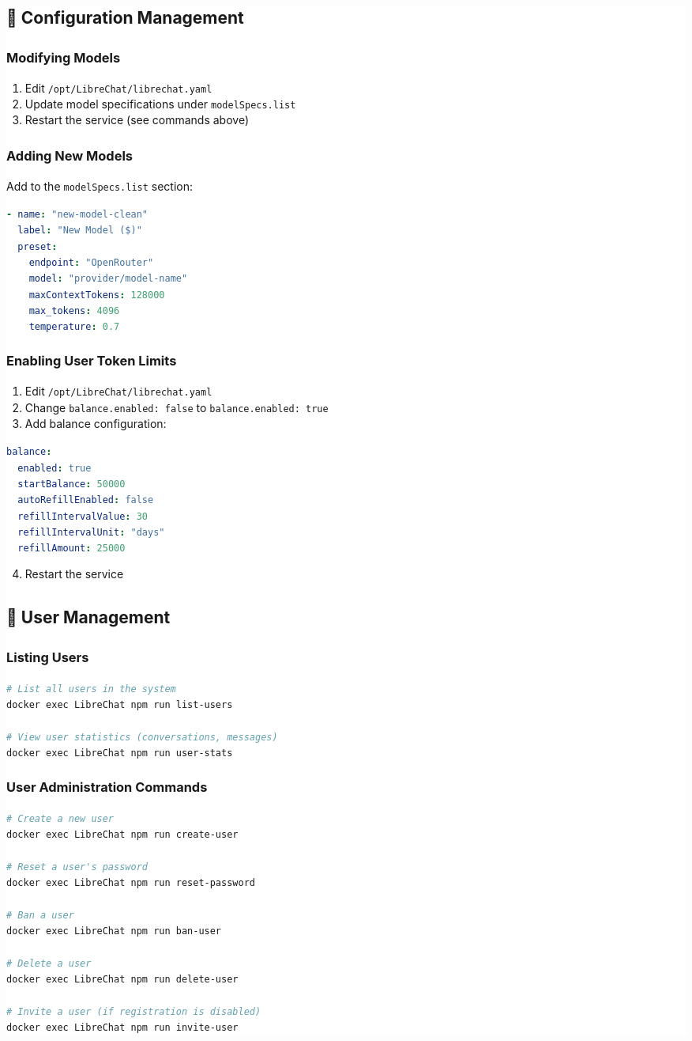 ## 🔧 Configuration Management

### Modifying Models
1. Edit `/opt/LibreChat/librechat.yaml`
2. Update model specifications under `modelSpecs.list`
3. Restart the service (see commands above)

### Adding New Models
Add to the `modelSpecs.list` section:
```yaml
- name: "new-model-clean"
  label: "New Model ($)"
  preset:
    endpoint: "OpenRouter"
    model: "provider/model-name"
    maxContextTokens: 128000
    max_tokens: 4096
    temperature: 0.7
```

### Enabling User Token Limits
1. Edit `/opt/LibreChat/librechat.yaml`
2. Change `balance.enabled: false` to `balance.enabled: true`
3. Add balance configuration:
```yaml
balance:
  enabled: true
  startBalance: 50000
  autoRefillEnabled: false
  refillIntervalValue: 30
  refillIntervalUnit: "days"
  refillAmount: 25000
```
4. Restart the service

## 👥 User Management

### Listing Users
```bash
# List all users in the system
docker exec LibreChat npm run list-users

# View user statistics (conversations, messages)
docker exec LibreChat npm run user-stats
```

### User Administration Commands
```bash
# Create a new user
docker exec LibreChat npm run create-user

# Reset a user's password
docker exec LibreChat npm run reset-password

# Ban a user
docker exec LibreChat npm run ban-user

# Delete a user
docker exec LibreChat npm run delete-user

# Invite a user (if registration is disabled)
docker exec LibreChat npm run invite-user
```